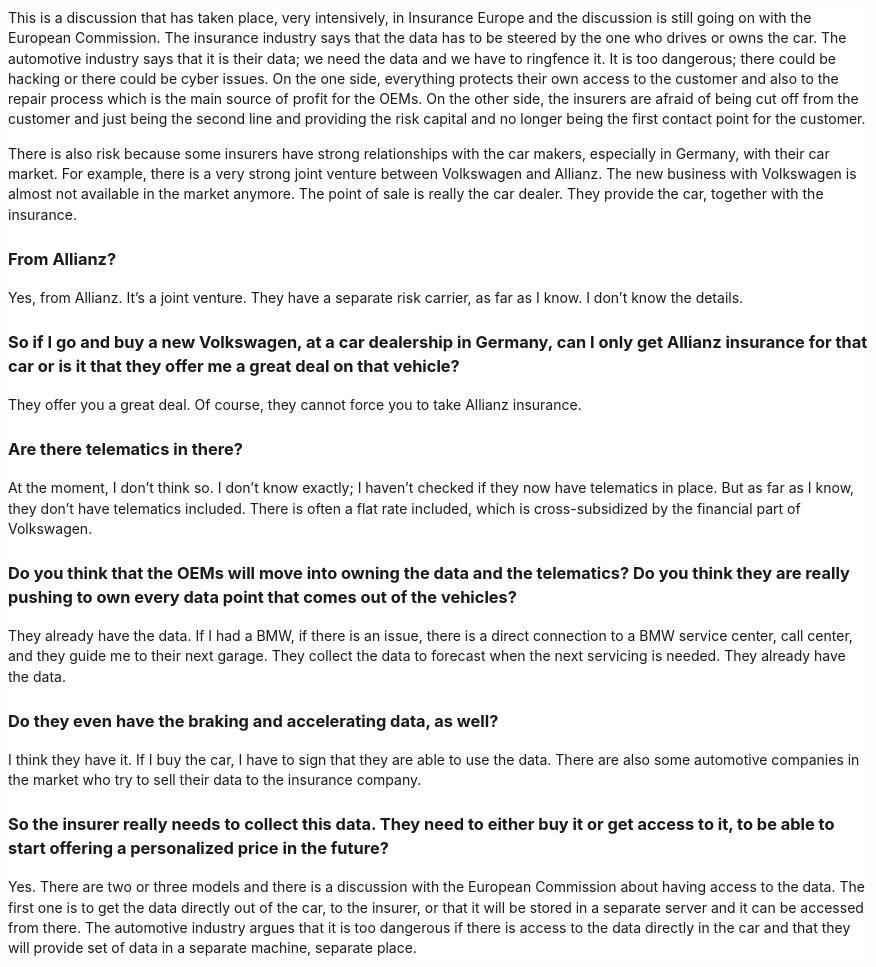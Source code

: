 This is a discussion that has taken place, very intensively, in Insurance Europe and the discussion is still going on with the European Commission. The insurance industry says that the data has to be steered by the one who drives or owns the car. The automotive industry says that it is their data; we need the data and we have to ringfence it. It is too dangerous; there could be hacking or there could be cyber issues. On the one side, everything protects their own access to the customer and also to the repair process which is the main source of profit for the OEMs. On the other side, the insurers are afraid of being cut off from the customer and just being the second line and providing the risk capital and no longer being the first contact point for the customer.

There is also risk because some insurers have strong relationships with the car makers, especially in Germany, with their car market. For example, there is a very strong joint venture between Volkswagen and Allianz. The new business with Volkswagen is almost not available in the market anymore. The point of sale is really the car dealer. They provide the car, together with the insurance.

### From Allianz?

Yes, from Allianz. It’s a joint venture. They have a separate risk carrier, as far as I know. I don’t know the details.

### So if I go and buy a new Volkswagen, at a car dealership in Germany, can I only get Allianz insurance for that car or is it that they offer me a great deal on that vehicle?

They offer you a great deal. Of course, they cannot force you to take Allianz insurance.

### Are there telematics in there?

At the moment, I don’t think so. I don’t know exactly; I haven’t checked if they now have telematics in place. But as far as I know, they don’t have telematics included. There is often a flat rate included, which is cross-subsidized by the financial part of Volkswagen.

### Do you think that the OEMs will move into owning the data and the telematics? Do you think they are really pushing to own every data point that comes out of the vehicles?

They already have the data. If I had a BMW, if there is an issue, there is a direct connection to a BMW service center, call center, and they guide me to their next garage. They collect the data to forecast when the next servicing is needed. They already have the data.

### Do they even have the braking and accelerating data, as well?

I think they have it. If I buy the car, I have to sign that they are able to use the data. There are also some automotive companies in the market who try to sell their data to the insurance company.

### So the insurer really needs to collect this data. They need to either buy it or get access to it, to be able to start offering a personalized price in the future?

Yes. There are two or three models and there is a discussion with the European Commission about having access to the data. The first one is to get the data directly out of the car, to the insurer, or that it will be stored in a separate server and it can be accessed from there. The automotive industry argues that it is too dangerous if there is access to the data directly in the car and that they will provide set of data in a separate machine, separate place.
